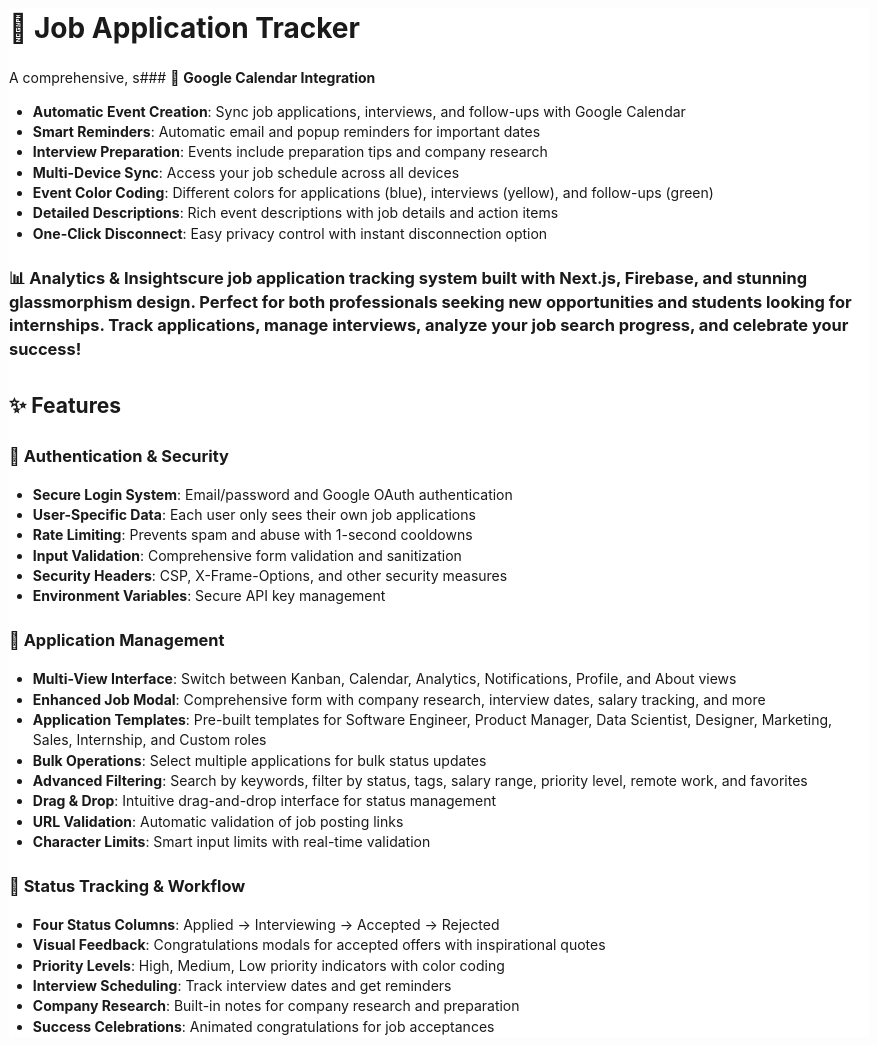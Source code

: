 # 🎯 Job Application Tracker

A comprehensive, s### 📅 **Google Calendar Integration**
- **Automatic Event Creation**: Sync job applications, interviews, and follow-ups with Google Calendar
- **Smart Reminders**: Automatic email and popup reminders for important dates
- **Interview Preparation**: Events include preparation tips and company research
- **Multi-Device Sync**: Access your job schedule across all devices
- **Event Color Coding**: Different colors for applications (blue), interviews (yellow), and follow-ups (green)
- **Detailed Descriptions**: Rich event descriptions with job details and action items
- **One-Click Disconnect**: Easy privacy control with instant disconnection option

### 📊 **Analytics & Insights**cure job application tracking system built with Next.js, Firebase, and stunning glassmorphism design. Perfect for both professionals seeking new opportunities and students looking for internships. Track applications, manage interviews, analyze your job search progress, and celebrate your success!

## ✨ Features

### 🔐 **Authentication & Security**
- **Secure Login System**: Email/password and Google OAuth authentication
- **User-Specific Data**: Each user only sees their own job applications
- **Rate Limiting**: Prevents spam and abuse with 1-second cooldowns
- **Input Validation**: Comprehensive form validation and sanitization
- **Security Headers**: CSP, X-Frame-Options, and other security measures
- **Environment Variables**: Secure API key management

### 📝 **Application Management**
- **Multi-View Interface**: Switch between Kanban, Calendar, Analytics, Notifications, Profile, and About views
- **Enhanced Job Modal**: Comprehensive form with company research, interview dates, salary tracking, and more
- **Application Templates**: Pre-built templates for Software Engineer, Product Manager, Data Scientist, Designer, Marketing, Sales, Internship, and Custom roles
- **Bulk Operations**: Select multiple applications for bulk status updates
- **Advanced Filtering**: Search by keywords, filter by status, tags, salary range, priority level, remote work, and favorites
- **Drag & Drop**: Intuitive drag-and-drop interface for status management
- **URL Validation**: Automatic validation of job posting links
- **Character Limits**: Smart input limits with real-time validation

### 🎯 **Status Tracking & Workflow**
- **Four Status Columns**: Applied → Interviewing → Accepted → Rejected
- **Visual Feedback**: Congratulations modals for accepted offers with inspirational quotes
- **Priority Levels**: High, Medium, Low priority indicators with color coding
- **Interview Scheduling**: Track interview dates and get reminders
- **Company Research**: Built-in notes for company research and preparation
- **Success Celebrations**: Animated congratulations for job acceptances
